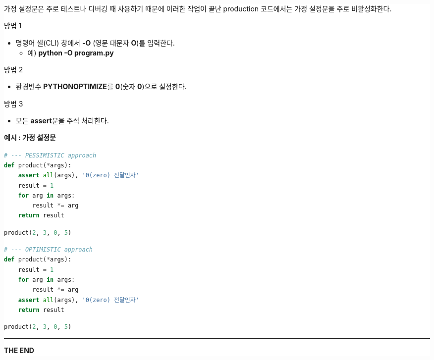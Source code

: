 가정 설정문은 주로 테스트나 디버깅 때 사용하기 때문에 이러한 작업이 끝난 production 코드에서는 가정 설정문을 주로 비활성화한다.

방법 1
- 명령어 셸(CLI) 창에서 **-O** (영문 대문자 **O**)를 입력한다.
    - 예) **python -O program.py**

방법 2
- 환경변수 **PYTHONOPTIMIZE**를 **0**(숫자 **0**)으로 설정한다.

방법 3
- 모든 **assert**문을 주석 처리한다.

**예시 : 가정 설정문**


```python
# --- PESSIMISTIC approach
def product(*args):
    assert all(args), '0(zero) 전달인자'
    result = 1
    for arg in args:
        result *= arg
    return result
```


```python
product(2, 3, 0, 5)
```


```python
# --- OPTIMISTIC approach
def product(*args):
    result = 1
    for arg in args:
        result *= arg
    assert all(args), '0(zero) 전달인자'
    return result
```


```python
product(2, 3, 0, 5)
```

***
**THE END**